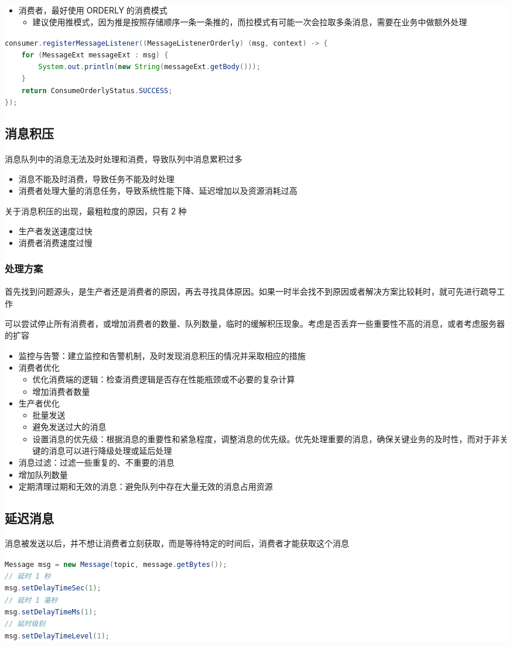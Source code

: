 - 消费者，最好使用 ORDERLY 的消费模式
  - 建议使用推模式，因为推是按照存储顺序一条一条推的，而拉模式有可能一次会拉取多条消息，需要在业务中做额外处理

```java
consumer.registerMessageListener((MessageListenerOrderly) (msg, context) -> {
    for (MessageExt messageExt : msg) {
        System.out.println(new String(messageExt.getBody()));
    }
    return ConsumeOrderlyStatus.SUCCESS;
});
```

## 消息积压

消息队列中的消息无法及时处理和消费，导致队列中消息累积过多

- 消息不能及时消费，导致任务不能及时处理
- 消费者处理大量的消息任务，导致系统性能下降、延迟增加以及资源消耗过高

关于消息积压的出现，最粗粒度的原因，只有 2 种

- 生产者发送速度过快
- 消费者消费速度过慢

### 处理方案

首先找到问题源头，是生产者还是消费者的原因，再去寻找具体原因。如果一时半会找不到原因或者解决方案比较耗时，就可先进行疏导工作

可以尝试停止所有消费者，或增加消费者的数量、队列数量，临时的缓解积压现象。考虑是否丢弃一些重要性不高的消息，或者考虑服务器的扩容

- 监控与告警：建立监控和告警机制，及时发现消息积压的情况并采取相应的措施
- 消费者优化
  - 优化消费端的逻辑：检查消费逻辑是否存在性能瓶颈或不必要的复杂计算
  - 增加消费者数量
- 生产者优化
  - 批量发送
  - 避免发送过大的消息
  - 设置消息的优先级：根据消息的重要性和紧急程度，调整消息的优先级。优先处理重要的消息，确保关键业务的及时性，而对于非关键的消息可以进行降级处理或延后处理
- 消息过滤：过滤一些重复的、不重要的消息
- 增加队列数量
- 定期清理过期和无效的消息：避免队列中存在大量无效的消息占用资源

## 延迟消息

消息被发送以后，并不想让消费者立刻获取，而是等待特定的时间后，消费者才能获取这个消息

```java
Message msg = new Message(topic, message.getBytes());
// 延时 1 秒
msg.setDelayTimeSec(1);
// 延时 1 毫秒
msg.setDelayTimeMs(1);
// 延时级别
msg.setDelayTimeLevel(1);
```
